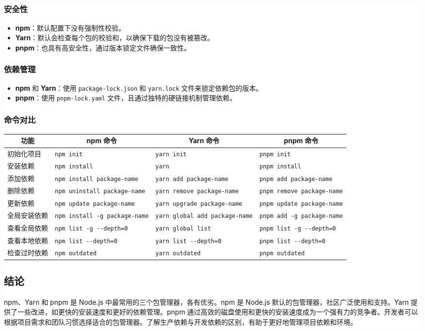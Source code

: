 ### 安全性

- **npm**：默认配置下没有强制性校验。
- **Yarn**：默认会检查每个包的校验和，以确保下载的包没有被篡改。
- **pnpm**：也具有高安全性，通过版本锁定文件确保一致性。

### 依赖管理

- **npm** 和 **Yarn**：使用 `package-lock.json` 和 `yarn.lock` 文件来锁定依赖包的版本。
- **pnpm**：使用 `pnpm-lock.yaml` 文件，且通过独特的硬链接机制管理依赖。

### 命令对比

| 功能         | npm 命令                      | Yarn 命令                      | pnpm 命令                  |
| ------------ | ----------------------------- | ------------------------------ | -------------------------- |
| 初始化项目   | `npm init`                    | `yarn init`                    | `pnpm init`                |
| 安装依赖     | `npm install`                 | `yarn`                         | `pnpm install`             |
| 添加依赖     | `npm install package-name`    | `yarn add package-name`        | `pnpm add package-name`    |
| 删除依赖     | `npm uninstall package-name`  | `yarn remove package-name`     | `pnpm remove package-name` |
| 更新依赖     | `npm update package-name`     | `yarn upgrade package-name`    | `pnpm update package-name` |
| 全局安装依赖 | `npm install -g package-name` | `yarn global add package-name` | `pnpm add -g package-name` |
| 查看全局依赖 | `npm list -g --depth=0`       | `yarn global list`             | `pnpm list -g --depth=0`   |
| 查看本地依赖 | `npm list --depth=0`          | `yarn list --depth=0`          | `pnpm list --depth=0`      |
| 检查过时依赖 | `npm outdated`                | `yarn outdated`                | `pnpm outdated`            |

## 结论

npm、Yarn 和 pnpm 是 Node.js 中最常用的三个包管理器，各有优劣。npm 是 Node.js 默认的包管理器，社区广泛使用和支持。Yarn 提供了一些改进，如更快的安装速度和更好的依赖管理。pnpm 通过高效的磁盘使用和更快的安装速度成为一个强有力的竞争者。开发者可以根据项目需求和团队习惯选择适合的包管理器。了解生产依赖与开发依赖的区别，有助于更好地管理项目依赖和环境。
